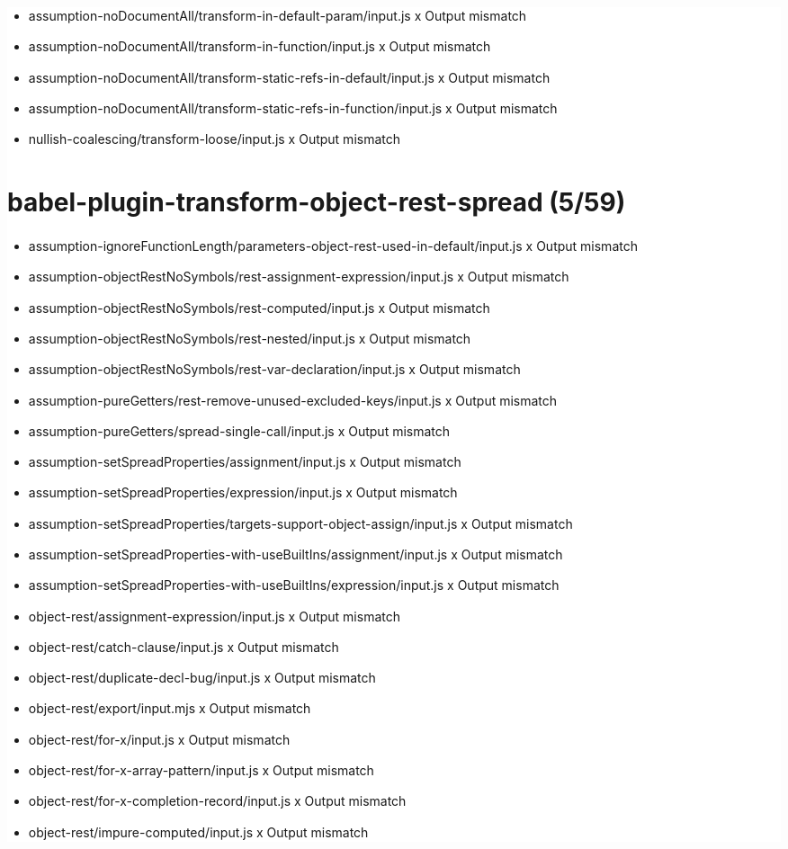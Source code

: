 -   assumption-noDocumentAll/transform-in-default-param/input.js x Output
    mismatch

-   assumption-noDocumentAll/transform-in-function/input.js x Output mismatch

-   assumption-noDocumentAll/transform-static-refs-in-default/input.js x Output
    mismatch

-   assumption-noDocumentAll/transform-static-refs-in-function/input.js x Output
    mismatch

-   nullish-coalescing/transform-loose/input.js x Output mismatch

# babel-plugin-transform-object-rest-spread (5/59)

-   assumption-ignoreFunctionLength/parameters-object-rest-used-in-default/input.js
    x Output mismatch

-   assumption-objectRestNoSymbols/rest-assignment-expression/input.js x Output
    mismatch

-   assumption-objectRestNoSymbols/rest-computed/input.js x Output mismatch

-   assumption-objectRestNoSymbols/rest-nested/input.js x Output mismatch

-   assumption-objectRestNoSymbols/rest-var-declaration/input.js x Output
    mismatch

-   assumption-pureGetters/rest-remove-unused-excluded-keys/input.js x Output
    mismatch

-   assumption-pureGetters/spread-single-call/input.js x Output mismatch

-   assumption-setSpreadProperties/assignment/input.js x Output mismatch

-   assumption-setSpreadProperties/expression/input.js x Output mismatch

-   assumption-setSpreadProperties/targets-support-object-assign/input.js x
    Output mismatch

-   assumption-setSpreadProperties-with-useBuiltIns/assignment/input.js x Output
    mismatch

-   assumption-setSpreadProperties-with-useBuiltIns/expression/input.js x Output
    mismatch

-   object-rest/assignment-expression/input.js x Output mismatch

-   object-rest/catch-clause/input.js x Output mismatch

-   object-rest/duplicate-decl-bug/input.js x Output mismatch

-   object-rest/export/input.mjs x Output mismatch

-   object-rest/for-x/input.js x Output mismatch

-   object-rest/for-x-array-pattern/input.js x Output mismatch

-   object-rest/for-x-completion-record/input.js x Output mismatch

-   object-rest/impure-computed/input.js x Output mismatch
